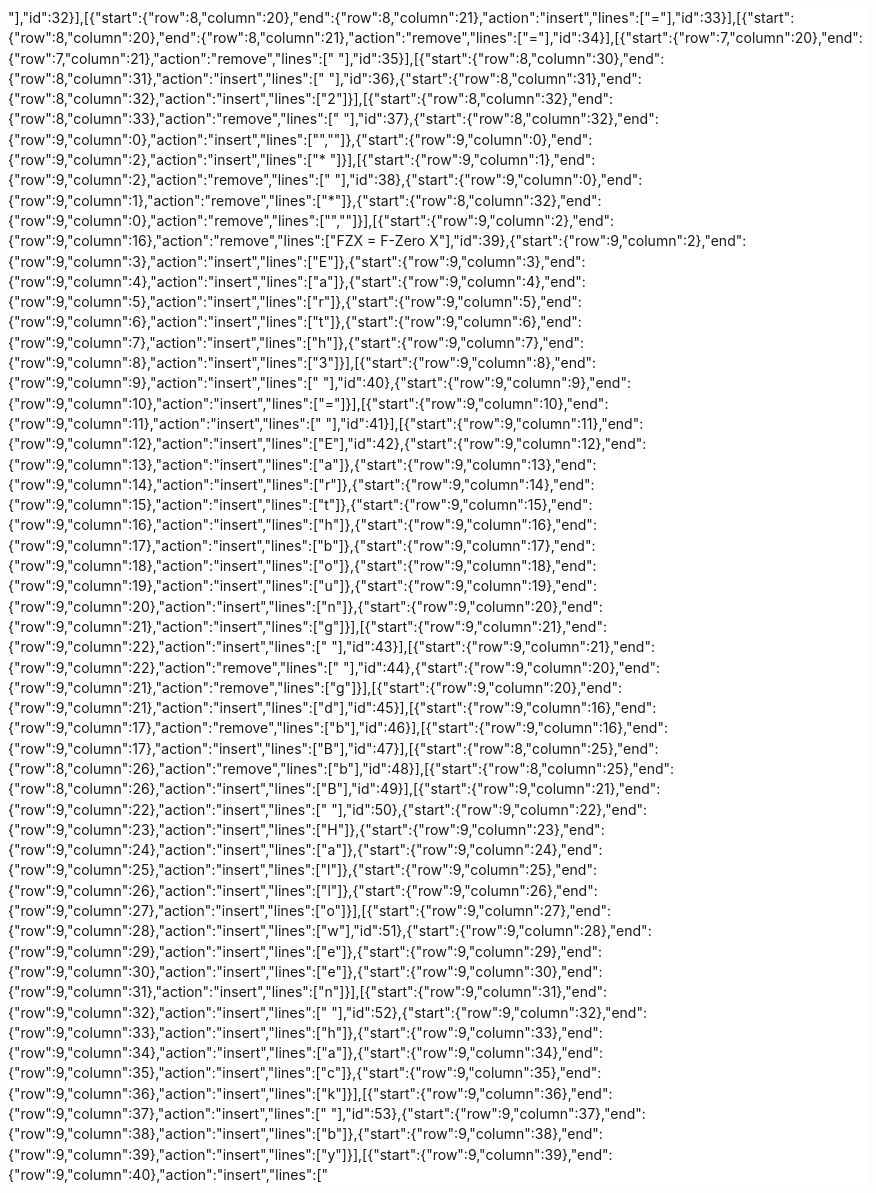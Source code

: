"],"id":32}],[{"start":{"row":8,"column":20},"end":{"row":8,"column":21},"action":"insert","lines":["="],"id":33}],[{"start":{"row":8,"column":20},"end":{"row":8,"column":21},"action":"remove","lines":["="],"id":34}],[{"start":{"row":7,"column":20},"end":{"row":7,"column":21},"action":"remove","lines":[" "],"id":35}],[{"start":{"row":8,"column":30},"end":{"row":8,"column":31},"action":"insert","lines":[" "],"id":36},{"start":{"row":8,"column":31},"end":{"row":8,"column":32},"action":"insert","lines":["2"]}],[{"start":{"row":8,"column":32},"end":{"row":8,"column":33},"action":"remove","lines":[" "],"id":37},{"start":{"row":8,"column":32},"end":{"row":9,"column":0},"action":"insert","lines":["",""]},{"start":{"row":9,"column":0},"end":{"row":9,"column":2},"action":"insert","lines":["* "]}],[{"start":{"row":9,"column":1},"end":{"row":9,"column":2},"action":"remove","lines":[" "],"id":38},{"start":{"row":9,"column":0},"end":{"row":9,"column":1},"action":"remove","lines":["*"]},{"start":{"row":8,"column":32},"end":{"row":9,"column":0},"action":"remove","lines":["",""]}],[{"start":{"row":9,"column":2},"end":{"row":9,"column":16},"action":"remove","lines":["FZX = F-Zero X"],"id":39},{"start":{"row":9,"column":2},"end":{"row":9,"column":3},"action":"insert","lines":["E"]},{"start":{"row":9,"column":3},"end":{"row":9,"column":4},"action":"insert","lines":["a"]},{"start":{"row":9,"column":4},"end":{"row":9,"column":5},"action":"insert","lines":["r"]},{"start":{"row":9,"column":5},"end":{"row":9,"column":6},"action":"insert","lines":["t"]},{"start":{"row":9,"column":6},"end":{"row":9,"column":7},"action":"insert","lines":["h"]},{"start":{"row":9,"column":7},"end":{"row":9,"column":8},"action":"insert","lines":["3"]}],[{"start":{"row":9,"column":8},"end":{"row":9,"column":9},"action":"insert","lines":[" "],"id":40},{"start":{"row":9,"column":9},"end":{"row":9,"column":10},"action":"insert","lines":["="]}],[{"start":{"row":9,"column":10},"end":{"row":9,"column":11},"action":"insert","lines":[" "],"id":41}],[{"start":{"row":9,"column":11},"end":{"row":9,"column":12},"action":"insert","lines":["E"],"id":42},{"start":{"row":9,"column":12},"end":{"row":9,"column":13},"action":"insert","lines":["a"]},{"start":{"row":9,"column":13},"end":{"row":9,"column":14},"action":"insert","lines":["r"]},{"start":{"row":9,"column":14},"end":{"row":9,"column":15},"action":"insert","lines":["t"]},{"start":{"row":9,"column":15},"end":{"row":9,"column":16},"action":"insert","lines":["h"]},{"start":{"row":9,"column":16},"end":{"row":9,"column":17},"action":"insert","lines":["b"]},{"start":{"row":9,"column":17},"end":{"row":9,"column":18},"action":"insert","lines":["o"]},{"start":{"row":9,"column":18},"end":{"row":9,"column":19},"action":"insert","lines":["u"]},{"start":{"row":9,"column":19},"end":{"row":9,"column":20},"action":"insert","lines":["n"]},{"start":{"row":9,"column":20},"end":{"row":9,"column":21},"action":"insert","lines":["g"]}],[{"start":{"row":9,"column":21},"end":{"row":9,"column":22},"action":"insert","lines":[" "],"id":43}],[{"start":{"row":9,"column":21},"end":{"row":9,"column":22},"action":"remove","lines":[" "],"id":44},{"start":{"row":9,"column":20},"end":{"row":9,"column":21},"action":"remove","lines":["g"]}],[{"start":{"row":9,"column":20},"end":{"row":9,"column":21},"action":"insert","lines":["d"],"id":45}],[{"start":{"row":9,"column":16},"end":{"row":9,"column":17},"action":"remove","lines":["b"],"id":46}],[{"start":{"row":9,"column":16},"end":{"row":9,"column":17},"action":"insert","lines":["B"],"id":47}],[{"start":{"row":8,"column":25},"end":{"row":8,"column":26},"action":"remove","lines":["b"],"id":48}],[{"start":{"row":8,"column":25},"end":{"row":8,"column":26},"action":"insert","lines":["B"],"id":49}],[{"start":{"row":9,"column":21},"end":{"row":9,"column":22},"action":"insert","lines":[" "],"id":50},{"start":{"row":9,"column":22},"end":{"row":9,"column":23},"action":"insert","lines":["H"]},{"start":{"row":9,"column":23},"end":{"row":9,"column":24},"action":"insert","lines":["a"]},{"start":{"row":9,"column":24},"end":{"row":9,"column":25},"action":"insert","lines":["l"]},{"start":{"row":9,"column":25},"end":{"row":9,"column":26},"action":"insert","lines":["l"]},{"start":{"row":9,"column":26},"end":{"row":9,"column":27},"action":"insert","lines":["o"]}],[{"start":{"row":9,"column":27},"end":{"row":9,"column":28},"action":"insert","lines":["w"],"id":51},{"start":{"row":9,"column":28},"end":{"row":9,"column":29},"action":"insert","lines":["e"]},{"start":{"row":9,"column":29},"end":{"row":9,"column":30},"action":"insert","lines":["e"]},{"start":{"row":9,"column":30},"end":{"row":9,"column":31},"action":"insert","lines":["n"]}],[{"start":{"row":9,"column":31},"end":{"row":9,"column":32},"action":"insert","lines":[" "],"id":52},{"start":{"row":9,"column":32},"end":{"row":9,"column":33},"action":"insert","lines":["h"]},{"start":{"row":9,"column":33},"end":{"row":9,"column":34},"action":"insert","lines":["a"]},{"start":{"row":9,"column":34},"end":{"row":9,"column":35},"action":"insert","lines":["c"]},{"start":{"row":9,"column":35},"end":{"row":9,"column":36},"action":"insert","lines":["k"]}],[{"start":{"row":9,"column":36},"end":{"row":9,"column":37},"action":"insert","lines":[" "],"id":53},{"start":{"row":9,"column":37},"end":{"row":9,"column":38},"action":"insert","lines":["b"]},{"start":{"row":9,"column":38},"end":{"row":9,"column":39},"action":"insert","lines":["y"]}],[{"start":{"row":9,"column":39},"end":{"row":9,"column":40},"action":"insert","lines":["